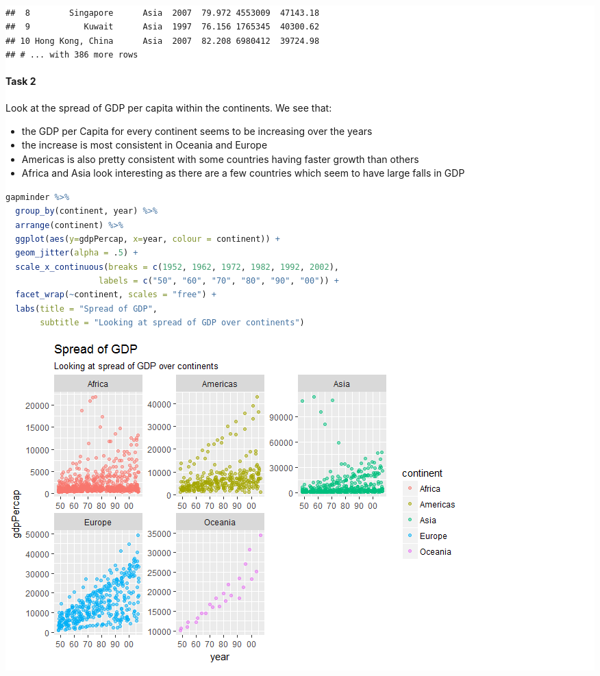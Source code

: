     ##  8        Singapore      Asia  2007  79.972 4553009  47143.18
    ##  9           Kuwait      Asia  1997  76.156 1765345  40300.62
    ## 10 Hong Kong, China      Asia  2007  82.208 6980412  39724.98
    ## # ... with 386 more rows

#### Task 2

Look at the spread of GDP per capita within the continents. We see that:

-   the GDP per Capita for every continent seems to be increasing over the years
-   the increase is most consistent in Oceania and Europe
-   Americas is also pretty consistent with some countries having faster growth than others
-   Africa and Asia look interesting as there are a few countries which seem to have large falls in GDP

``` r
gapminder %>%
  group_by(continent, year) %>%
  arrange(continent) %>%
  ggplot(aes(y=gdpPercap, x=year, colour = continent)) + 
  geom_jitter(alpha = .5) + 
  scale_x_continuous(breaks = c(1952, 1962, 1972, 1982, 1992, 2002),
                   labels = c("50", "60", "70", "80", "90", "00")) + 
  facet_wrap(~continent, scales = "free") +
  labs(title = "Spread of GDP",
       subtitle = "Looking at spread of GDP over continents")
```

![](hw03_files/figure-markdown_github-ascii_identifiers/unnamed-chunk-4-1.png)

